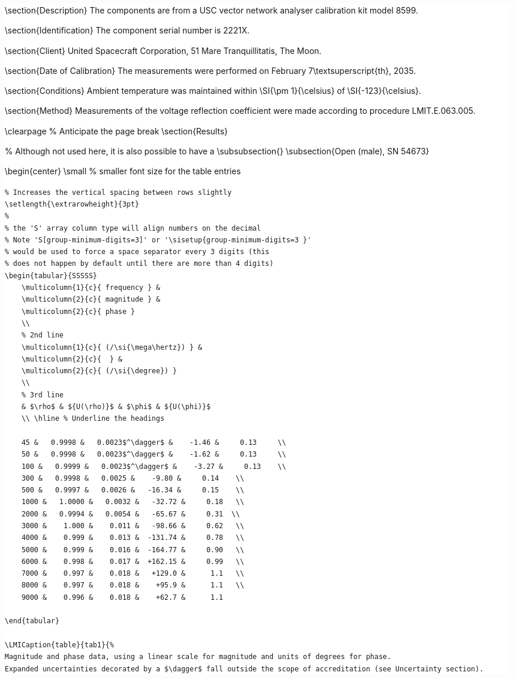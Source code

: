 \section{Description}
The components are from a USC vector network analyser calibration kit model 8599. 

\section{Identification}
The component serial number is 2221X.

\section{Client}
United Spacecraft Corporation, 51 Mare Tranquillitatis, The Moon.

\section{Date of Calibration}
The measurements were performed on February 7\textsuperscript{th}, 2035.

\section{Conditions}
Ambient temperature was maintained within \SI{\pm 1}{\celsius} of \SI{-123}{\celsius}.

\section{Method}
Measurements of the voltage reflection coefficient were made according to procedure LMIT.E.063.005. 

\clearpage    % Anticipate the page break
\section{Results}

% Although not used here, it is also possible to have a \subsubsection{}
\subsection{Open (male), SN 54673}

\begin{center} 
    \small	% smaller font size for the table entries

    % Increases the vertical spacing between rows slightly  
    \setlength{\extrarowheight}{3pt}
    %
    % the 'S' array column type will align numbers on the decimal 
    % Note 'S[group-minimum-digits=3]' or '\sisetup{group-minimum-digits=3 }'
    % would be used to force a space separator every 3 digits (this
    % does not happen by default until there are more than 4 digits)
    \begin{tabular}{SSSSS}
        \multicolumn{1}{c}{ frequency } & 
        \multicolumn{2}{c}{ magnitude } &
        \multicolumn{2}{c}{ phase } 
        \\
		% 2nd line 
        \multicolumn{1}{c}{ (/\si{\mega\hertz}) } &  
        \multicolumn{2}{c}{  } &
        \multicolumn{2}{c}{ (/\si{\degree}) } 
        \\
  		% 3rd line 
        & $\rho$ & ${U(\rho)}$ & $\phi$ & ${U(\phi)}$ 
        \\ \hline % Underline the headings

        45 &   0.9998 &   0.0023$^\dagger$ &    -1.46 &     0.13     \\
        50 &   0.9998 &   0.0023$^\dagger$ &    -1.62 &     0.13     \\
        100 &   0.9999 &   0.0023$^\dagger$ &    -3.27 &     0.13    \\
        300 &   0.9998 &   0.0025 &    -9.80 &     0.14    \\
        500 &   0.9997 &   0.0026 &   -16.34 &     0.15    \\
        1000 &   1.0000 &   0.0032 &   -32.72 &     0.18   \\
        2000 &   0.9994 &   0.0054 &   -65.67 &     0.31  \\
        3000 &    1.000 &    0.011 &   -98.66 &     0.62   \\
        4000 &    0.999 &    0.013 &  -131.74 &     0.78   \\
        5000 &    0.999 &    0.016 &  -164.77 &     0.90   \\
        6000 &    0.998 &    0.017 &  +162.15 &     0.99   \\
        7000 &    0.997 &    0.018 &   +129.0 &      1.1   \\
        8000 &    0.997 &    0.018 &    +95.9 &      1.1   \\
        9000 &    0.996 &    0.018 &    +62.7 &      1.1  
		
    \end{tabular}
        
    \LMICaption{table}{tab1}{%
    Magnitude and phase data, using a linear scale for magnitude and units of degrees for phase. 
    Expanded uncertainties decorated by a $\dagger$ fall outside the scope of accreditation (see Uncertainty section).

[^1]: LaTeX packages are available on the Comprehensive TeX Archive Network [CTAN](https://ctan.org/){:target="_blank"}. Documentation for every package can be found there. 